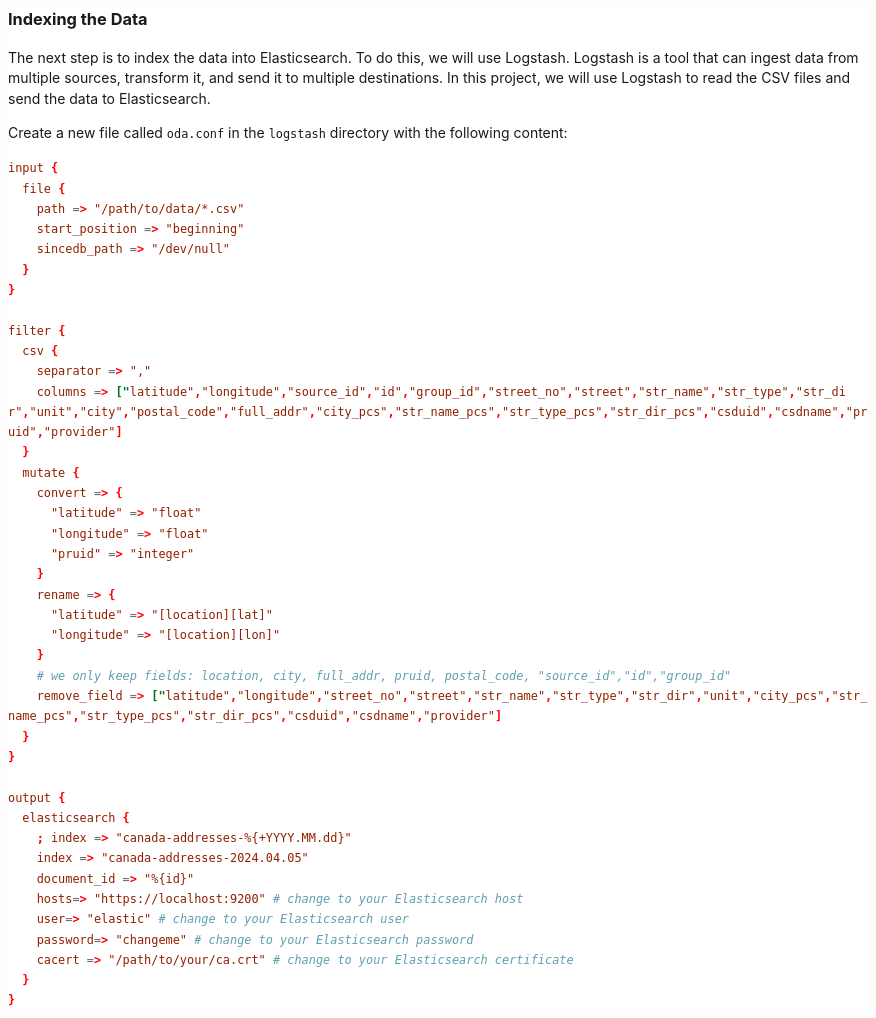 ### Indexing the Data

The next step is to index the data into Elasticsearch. To do this, we will use Logstash. Logstash is a tool that can ingest data from multiple sources, transform it, and send it to multiple destinations. In this project, we will use Logstash to read the CSV files and send the data to Elasticsearch.

Create a new file called `oda.conf` in the `logstash` directory with the following content:

```conf
input {
  file {
	path => "/path/to/data/*.csv"
	start_position => "beginning"
	sincedb_path => "/dev/null"
  }
}

filter {
  csv {
	separator => ","
	columns => ["latitude","longitude","source_id","id","group_id","street_no","street","str_name","str_type","str_dir","unit","city","postal_code","full_addr","city_pcs","str_name_pcs","str_type_pcs","str_dir_pcs","csduid","csdname","pruid","provider"]
  }
  mutate {
    convert => {
      "latitude" => "float"
      "longitude" => "float"
      "pruid" => "integer"
    }
    rename => {
      "latitude" => "[location][lat]"
      "longitude" => "[location][lon]"
    }
    # we only keep fields: location, city, full_addr, pruid, postal_code, "source_id","id","group_id"
    remove_field => ["latitude","longitude","street_no","street","str_name","str_type","str_dir","unit","city_pcs","str_name_pcs","str_type_pcs","str_dir_pcs","csduid","csdname","provider"]
  }
}

output {
  elasticsearch {
	; index => "canada-addresses-%{+YYYY.MM.dd}"
	index => "canada-addresses-2024.04.05"
	document_id => "%{id}"
	hosts=> "https://localhost:9200" # change to your Elasticsearch host
	user=> "elastic" # change to your Elasticsearch user
	password=> "changeme" # change to your Elasticsearch password
	cacert => "/path/to/your/ca.crt" # change to your Elasticsearch certificate
  }
}
```
